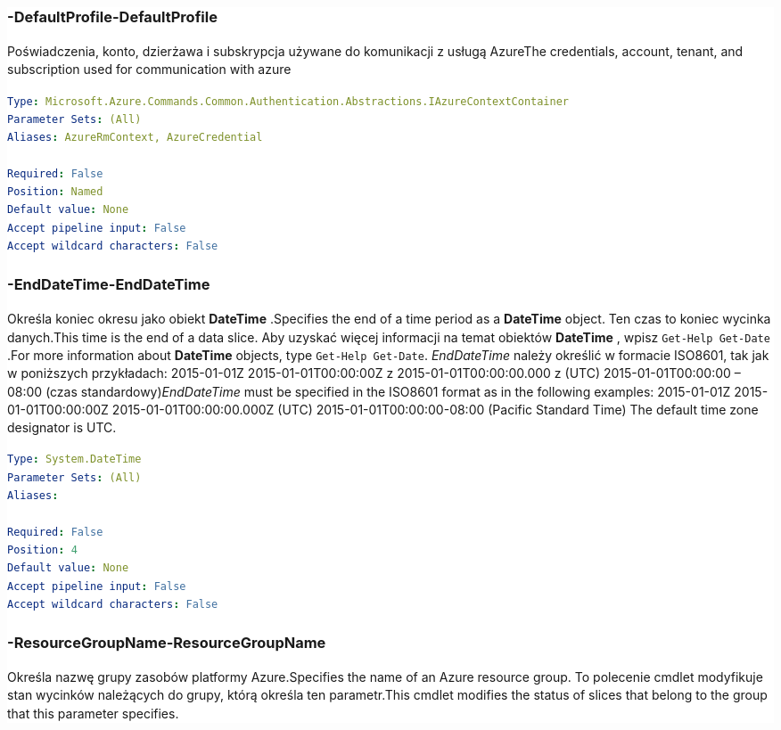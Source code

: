 ### <span data-ttu-id="b7e41-124">-DefaultProfile</span><span class="sxs-lookup"><span data-stu-id="b7e41-124">-DefaultProfile</span></span>
<span data-ttu-id="b7e41-125">Poświadczenia, konto, dzierżawa i subskrypcja używane do komunikacji z usługą Azure</span><span class="sxs-lookup"><span data-stu-id="b7e41-125">The credentials, account, tenant, and subscription used for communication with azure</span></span>

```yaml
Type: Microsoft.Azure.Commands.Common.Authentication.Abstractions.IAzureContextContainer
Parameter Sets: (All)
Aliases: AzureRmContext, AzureCredential

Required: False
Position: Named
Default value: None
Accept pipeline input: False
Accept wildcard characters: False
```

### <span data-ttu-id="b7e41-126">-EndDateTime</span><span class="sxs-lookup"><span data-stu-id="b7e41-126">-EndDateTime</span></span>
<span data-ttu-id="b7e41-127">Określa koniec okresu jako obiekt **DateTime** .</span><span class="sxs-lookup"><span data-stu-id="b7e41-127">Specifies the end of a time period as a **DateTime** object.</span></span>
<span data-ttu-id="b7e41-128">Ten czas to koniec wycinka danych.</span><span class="sxs-lookup"><span data-stu-id="b7e41-128">This time is the end of a data slice.</span></span>
<span data-ttu-id="b7e41-129">Aby uzyskać więcej informacji na temat obiektów **DateTime** , wpisz `Get-Help Get-Date` .</span><span class="sxs-lookup"><span data-stu-id="b7e41-129">For more information about **DateTime** objects, type `Get-Help Get-Date`.</span></span>
<span data-ttu-id="b7e41-130">*EndDateTime* należy określić w formacie ISO8601, tak jak w poniższych przykładach: 2015-01-01Z 2015-01-01T00:00:00Z z 2015-01-01T00:00:00.000 z (UTC) 2015-01-01T00:00:00 – 08:00 (czas standardowy)</span><span class="sxs-lookup"><span data-stu-id="b7e41-130">*EndDateTime* must be specified in the ISO8601 format as in the following examples: 2015-01-01Z 2015-01-01T00:00:00Z 2015-01-01T00:00:00.000Z (UTC) 2015-01-01T00:00:00-08:00 (Pacific Standard Time) The default time zone designator is UTC.</span></span>

```yaml
Type: System.DateTime
Parameter Sets: (All)
Aliases:

Required: False
Position: 4
Default value: None
Accept pipeline input: False
Accept wildcard characters: False
```

### <span data-ttu-id="b7e41-131">-ResourceGroupName</span><span class="sxs-lookup"><span data-stu-id="b7e41-131">-ResourceGroupName</span></span>
<span data-ttu-id="b7e41-132">Określa nazwę grupy zasobów platformy Azure.</span><span class="sxs-lookup"><span data-stu-id="b7e41-132">Specifies the name of an Azure resource group.</span></span>
<span data-ttu-id="b7e41-133">To polecenie cmdlet modyfikuje stan wycinków należących do grupy, którą określa ten parametr.</span><span class="sxs-lookup"><span data-stu-id="b7e41-133">This cmdlet modifies the status of slices that belong to the group that this parameter specifies.</span></span>
